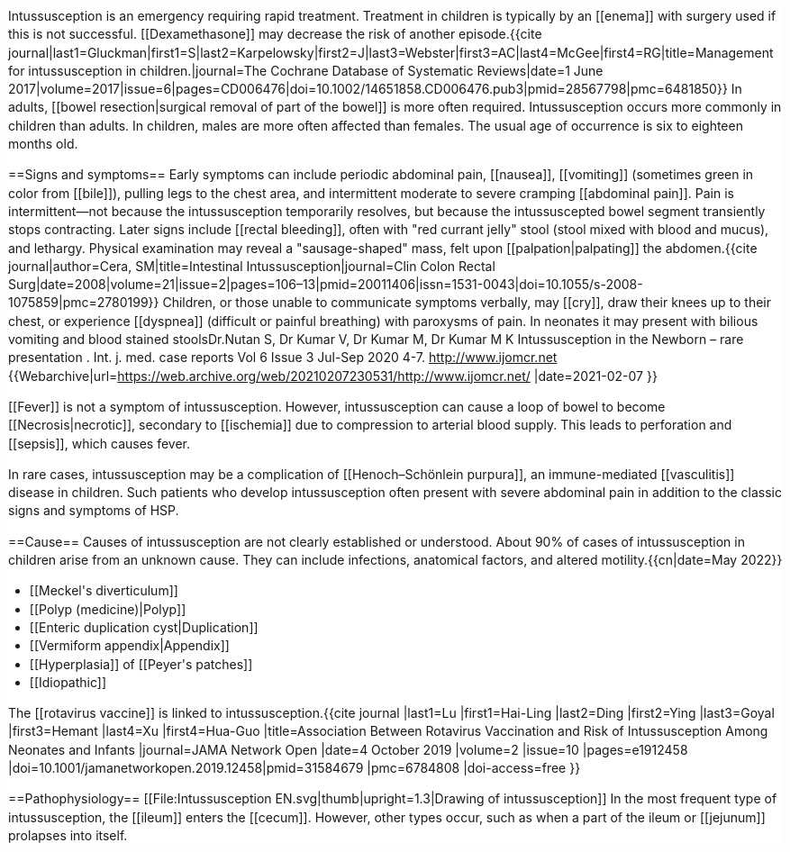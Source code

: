 
Intussusception is an emergency requiring rapid treatment.<ref name=Mar2017/> Treatment in children is typically by an [[enema]] with surgery used if this is not successful.<ref name=Mar2017/> [[Dexamethasone]] may decrease the risk of another episode.<ref name=Gl2017>{{cite journal|last1=Gluckman|first1=S|last2=Karpelowsky|first2=J|last3=Webster|first3=AC|last4=McGee|first4=RG|title=Management for intussusception in children.|journal=The Cochrane Database of Systematic Reviews|date=1 June 2017|volume=2017|issue=6|pages=CD006476|doi=10.1002/14651858.CD006476.pub3|pmid=28567798|pmc=6481850}}</ref> In adults, [[bowel resection|surgical removal of part of the bowel]] is more often required.<ref name=Mar2017/> Intussusception occurs more commonly in children than adults.<ref name=Mar2017/> In children, males are more often affected than females.<ref name=Mar2017/> The usual age of occurrence is six to eighteen months old.<ref name=Mar2017/>

==Signs and symptoms==
Early symptoms can include periodic abdominal pain, [[nausea]], [[vomiting]] (sometimes green in color from [[bile]]), pulling legs to the chest area, and intermittent moderate to severe cramping [[abdominal pain]]. Pain is intermittent—not because the intussusception temporarily resolves, but because the intussuscepted bowel segment transiently stops contracting. Later signs include [[rectal bleeding]], often with "red currant jelly" stool (stool mixed with blood and mucus), and lethargy.  Physical examination may reveal a "sausage-shaped" mass, felt upon [[palpation|palpating]] the abdomen.<ref name=Cera>{{cite journal|author=Cera, SM|title=Intestinal Intussusception|journal=Clin Colon Rectal Surg|date=2008|volume=21|issue=2|pages=106–13|pmid=20011406|issn=1531-0043|doi=10.1055/s-2008-1075859|pmc=2780199}}</ref> Children, or those unable to communicate symptoms verbally, may [[cry]], draw their knees up to their chest, or experience [[dyspnea]] (difficult or painful breathing) with paroxysms of pain. In neonates it may present with bilious vomiting and blood stained stools<ref>Dr.Nutan S, Dr Kumar V, Dr Kumar M, Dr Kumar M K Intussusception in the Newborn – rare presentation . Int. j. med. case reports Vol 6 Issue 3 Jul-Sep 2020 4-7. http://www.ijomcr.net {{Webarchive|url=https://web.archive.org/web/20210207230531/http://www.ijomcr.net/ |date=2021-02-07 }}</ref>

[[Fever]] is not a symptom of intussusception. However, intussusception can cause a loop of bowel to become [[Necrosis|necrotic]], secondary to [[ischemia]] due to compression to arterial blood supply. This leads to perforation and [[sepsis]], which causes fever.

In rare cases, intussusception may be a complication of [[Henoch–Schönlein purpura]], an immune-mediated [[vasculitis]] disease in children. Such patients who develop intussusception often present with severe abdominal pain in addition to the classic signs and symptoms of HSP.

==Cause==
Causes of intussusception are not clearly established or understood. About 90% of cases of intussusception in children arise from an unknown cause.<ref name=Mar2017/> They can include infections, anatomical factors, and altered motility.{{cn|date=May 2022}}
* [[Meckel's diverticulum]]
* [[Polyp (medicine)|Polyp]]
* [[Enteric duplication cyst|Duplication]]
* [[Vermiform appendix|Appendix]]
* [[Hyperplasia]] of [[Peyer's patches]]
* [[Idiopathic]]

The [[rotavirus vaccine]] is linked to intussusception.<ref name=Lu2019>{{cite journal |last1=Lu |first1=Hai-Ling |last2=Ding |first2=Ying |last3=Goyal |first3=Hemant |last4=Xu |first4=Hua-Guo |title=Association Between Rotavirus Vaccination and Risk of Intussusception Among Neonates and Infants |journal=JAMA Network Open |date=4 October 2019 |volume=2 |issue=10 |pages=e1912458 |doi=10.1001/jamanetworkopen.2019.12458|pmid=31584679 |pmc=6784808 |doi-access=free }}</ref>

==Pathophysiology==
[[File:Intussusception EN.svg|thumb|upright=1.3|Drawing of intussusception]]
In the most frequent type of intussusception, the [[ileum]] enters the [[cecum]]. However, other types occur, such as when a part of the ileum or [[jejunum]] prolapses into itself.
